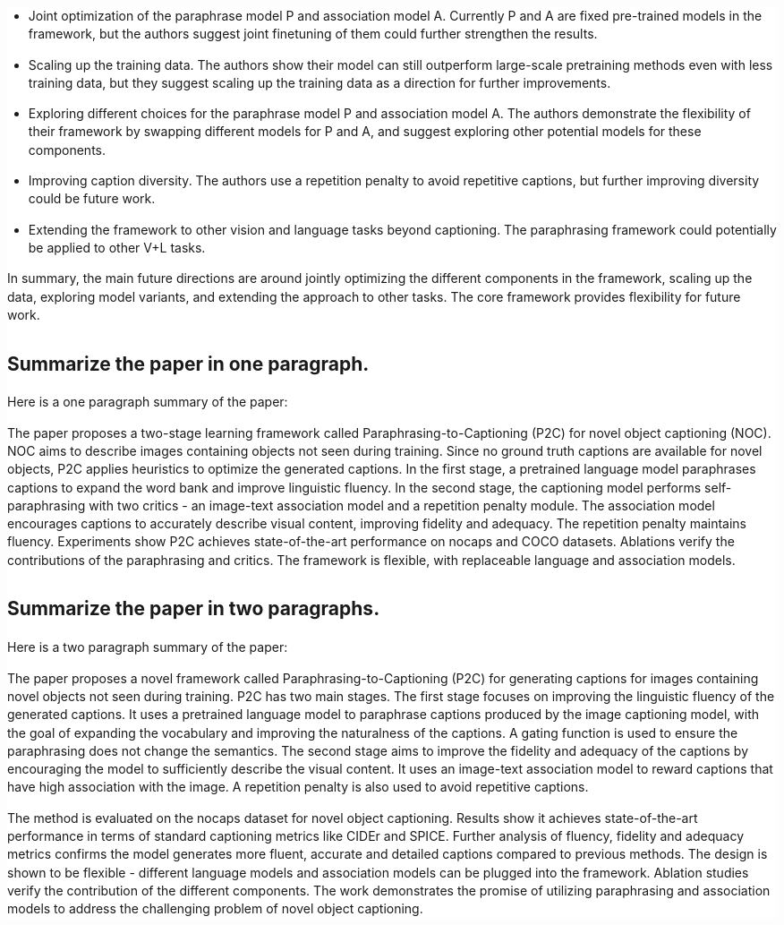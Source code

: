 - Joint optimization of the paraphrase model P and association model A. Currently P and A are fixed pre-trained models in the framework, but the authors suggest joint finetuning of them could further strengthen the results. 

- Scaling up the training data. The authors show their model can still outperform large-scale pretraining methods even with less training data, but they suggest scaling up the training data as a direction for further improvements.

- Exploring different choices for the paraphrase model P and association model A. The authors demonstrate the flexibility of their framework by swapping different models for P and A, and suggest exploring other potential models for these components.

- Improving caption diversity. The authors use a repetition penalty to avoid repetitive captions, but further improving diversity could be future work.

- Extending the framework to other vision and language tasks beyond captioning. The paraphrasing framework could potentially be applied to other V+L tasks.

In summary, the main future directions are around jointly optimizing the different components in the framework, scaling up the data, exploring model variants, and extending the approach to other tasks. The core framework provides flexibility for future work.


## Summarize the paper in one paragraph.

 Here is a one paragraph summary of the paper:

The paper proposes a two-stage learning framework called Paraphrasing-to-Captioning (P2C) for novel object captioning (NOC). NOC aims to describe images containing objects not seen during training. Since no ground truth captions are available for novel objects, P2C applies heuristics to optimize the generated captions. In the first stage, a pretrained language model paraphrases captions to expand the word bank and improve linguistic fluency. In the second stage, the captioning model performs self-paraphrasing with two critics - an image-text association model and a repetition penalty module. The association model encourages captions to accurately describe visual content, improving fidelity and adequacy. The repetition penalty maintains fluency. Experiments show P2C achieves state-of-the-art performance on nocaps and COCO datasets. Ablations verify the contributions of the paraphrasing and critics. The framework is flexible, with replaceable language and association models.


## Summarize the paper in two paragraphs.

 Here is a two paragraph summary of the paper:

The paper proposes a novel framework called Paraphrasing-to-Captioning (P2C) for generating captions for images containing novel objects not seen during training. P2C has two main stages. The first stage focuses on improving the linguistic fluency of the generated captions. It uses a pretrained language model to paraphrase captions produced by the image captioning model, with the goal of expanding the vocabulary and improving the naturalness of the captions. A gating function is used to ensure the paraphrasing does not change the semantics. The second stage aims to improve the fidelity and adequacy of the captions by encouraging the model to sufficiently describe the visual content. It uses an image-text association model to reward captions that have high association with the image. A repetition penalty is also used to avoid repetitive captions. 

The method is evaluated on the nocaps dataset for novel object captioning. Results show it achieves state-of-the-art performance in terms of standard captioning metrics like CIDEr and SPICE. Further analysis of fluency, fidelity and adequacy metrics confirms the model generates more fluent, accurate and detailed captions compared to previous methods. The design is shown to be flexible - different language models and association models can be plugged into the framework. Ablation studies verify the contribution of the different components. The work demonstrates the promise of utilizing paraphrasing and association models to address the challenging problem of novel object captioning.
